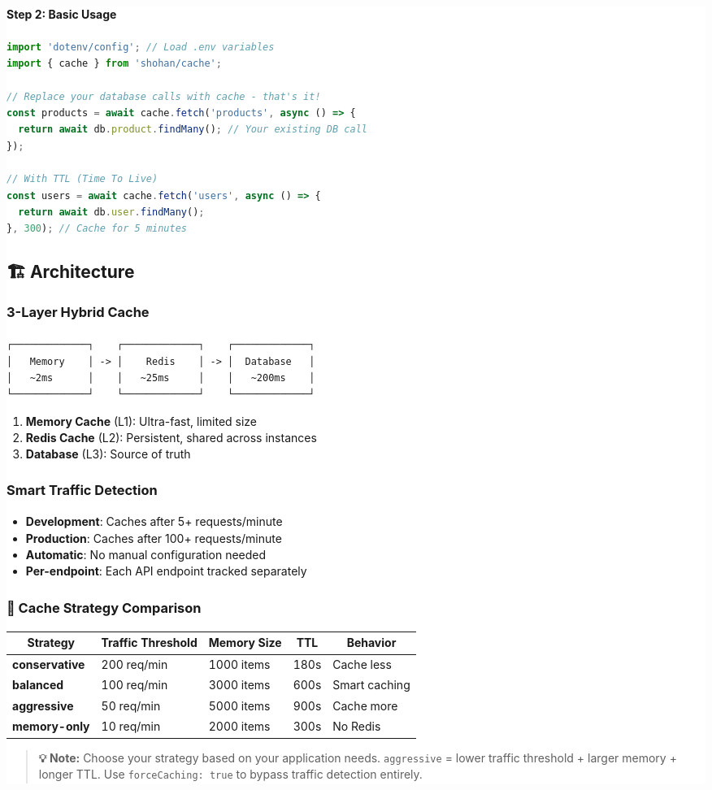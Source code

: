#### Step 2: Basic Usage
```typescript
import 'dotenv/config'; // Load .env variables
import { cache } from 'shohan/cache';

// Replace your database calls with cache - that's it!
const products = await cache.fetch('products', async () => {
  return await db.product.findMany(); // Your existing DB call
});

// With TTL (Time To Live)
const users = await cache.fetch('users', async () => {
  return await db.user.findMany();
}, 300); // Cache for 5 minutes
```

## 🏗️ Architecture

### 3-Layer Hybrid Cache

```
┌─────────────┐    ┌─────────────┐    ┌─────────────┐
│   Memory    │ -> │    Redis    │ -> │  Database   │
│   ~2ms      │    │   ~25ms     │    │   ~200ms    │
└─────────────┘    └─────────────┘    └─────────────┘
```

1. **Memory Cache** (L1): Ultra-fast, limited size
2. **Redis Cache** (L2): Persistent, shared across instances
3. **Database** (L3): Source of truth

### Smart Traffic Detection

- **Development**: Caches after 5+ requests/minute
- **Production**: Caches after 100+ requests/minute
- **Automatic**: No manual configuration needed
- **Per-endpoint**: Each API endpoint tracked separately

### 🎯 Cache Strategy Comparison

| **Strategy** | **Traffic Threshold** | **Memory Size** | **TTL** | **Behavior** |
|-------------|---------------------|----------------|---------|-------------|
| **conservative** | 200 req/min | 1000 items | 180s | Cache less |
| **balanced** | 100 req/min | 3000 items | 600s | Smart caching |
| **aggressive** | 50 req/min | 5000 items | 900s | Cache more |
| **memory-only** | 10 req/min | 2000 items | 300s | No Redis |

> **💡 Note:** Choose your strategy based on your application needs. `aggressive` = lower traffic threshold + larger memory + longer TTL. Use `forceCaching: true` to bypass traffic detection entirely.
